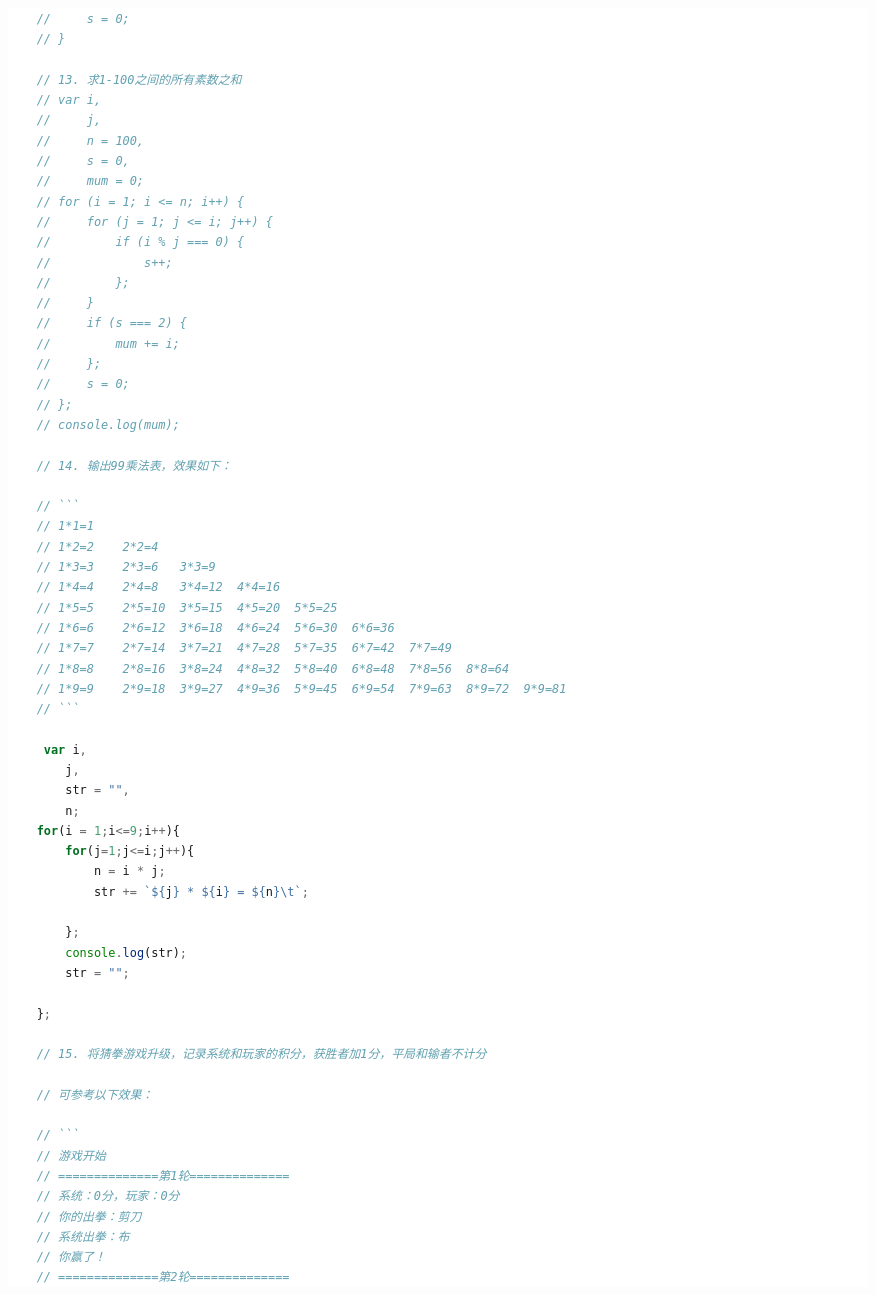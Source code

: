 ```js
    //     s = 0;
    // }

    // 13. 求1-100之间的所有素数之和
    // var i,
    //     j,
    //     n = 100,
    //     s = 0,
    //     mum = 0;
    // for (i = 1; i <= n; i++) {
    //     for (j = 1; j <= i; j++) {
    //         if (i % j === 0) {
    //             s++;
    //         };
    //     }
    //     if (s === 2) {
    //         mum += i;
    //     };
    //     s = 0;
    // };
    // console.log(mum);

    // 14. 输出99乘法表，效果如下：

    // ```
    // 1*1=1	
    // 1*2=2	2*2=4	
    // 1*3=3	2*3=6	3*3=9	
    // 1*4=4	2*4=8	3*4=12	4*4=16	
    // 1*5=5	2*5=10	3*5=15	4*5=20	5*5=25	
    // 1*6=6	2*6=12	3*6=18	4*6=24	5*6=30	6*6=36	
    // 1*7=7	2*7=14	3*7=21	4*7=28	5*7=35	6*7=42	7*7=49	
    // 1*8=8	2*8=16	3*8=24	4*8=32	5*8=40	6*8=48	7*8=56	8*8=64	
    // 1*9=9	2*9=18	3*9=27	4*9=36	5*9=45	6*9=54	7*9=63	8*9=72	9*9=81	
    // ```

     var i,
        j,
        str = "",
        n;
    for(i = 1;i<=9;i++){
        for(j=1;j<=i;j++){
            n = i * j;
            str += `${j} * ${i} = ${n}\t`;

        };
        console.log(str);
        str = "";

    };

    // 15. 将猜拳游戏升级，记录系统和玩家的积分，获胜者加1分，平局和输者不计分

    // 可参考以下效果：

    // ```
    // 游戏开始
    // ==============第1轮==============
    // 系统：0分，玩家：0分
    // 你的出拳：剪刀
    // 系统出拳：布
    // 你赢了！
    // ==============第2轮==============
```